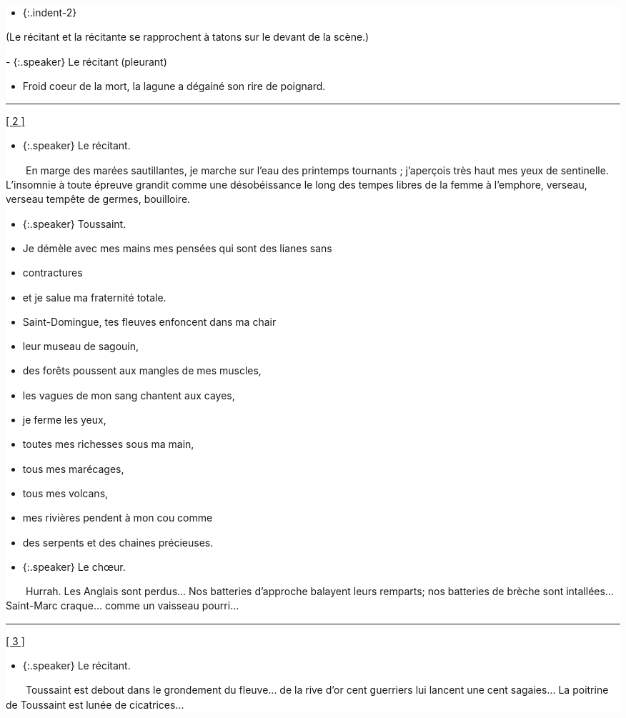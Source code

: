 - {:.indent-2} 

<p>(Le récitant et la récitante se rapprochent à
   tatons sur le devant de la scène.)
</p>
- {:.speaker} Le récitant  (pleurant)

- Froid coeur de la mort, la lagune a dégainé son <span class="add above">rire de</span> poignard.

<hr>
<p><a target="_blank" href="/data/sdw-data/P002.jpg">[ 2 ]</a></p>

- {:.speaker} <span class="underlined">Le récitant</span>.


<p class="prose" style="text-indent:2rem">En marge des marées sautillantes, je marche sur l’eau des
   printemps tournants ; j’aperçois très haut mes yeux de sentinelle.
   L’insomnie à toute épreuve grandit comme une désobéissance le long
   des tempes libres de la femme à l’emphore, verseau<span class="add">,</span> verseau tempête de germes, bouilloire.
</p>


- {:.speaker} <span class="underlined">Toussaint</span>.

- Je démèle avec mes mains mes pensées qui sont des lianes sans
- contractures
- et je salue ma fraternité totale.
- Saint-Domingue, tes fleuves enfoncent dans ma chair
- leur museau de sagouin<span class="add">,</span>
- des forêts poussent aux mangles de mes muscles,
- les vagues de mon sang chantent aux cayes,
- je ferme les yeux,
- toutes mes richesses sous ma main,
- tous mes marécages,
- tous mes volcans,
- mes rivières pendent à mon cou comme
- des serpents et des chaines précieuses.


- {:.speaker} <span class="delete"><span class="underlined">Le chœur</span>.</span>


<p class="prose" style="text-indent:2rem"><span class="delete">Hurrah. Les Anglais sont perdus... Nos batteries
      d’approche balayent</span> <span class="delete">leurs remparts; nos batteries de brèche sont
      intallées... Saint-Marc</span> <span class="delete">craque... comme un vaisseau pourri...</span></p>

<hr>
<p><a target="_blank" href="/data/sdw-data/P003.jpg">[ 3 ]</a></p>

- {:.speaker} <span class="underlined">Le récitant</span>.


<p class="prose" style="text-indent:2rem">Toussaint est debout dans le grondement du fleuve... de la
   rive d’or cent guerriers lui lancent un<span class="delete">e</span> cent sagaies... La poitrine de
   Toussaint est lunée de cicatrices...
</p>
